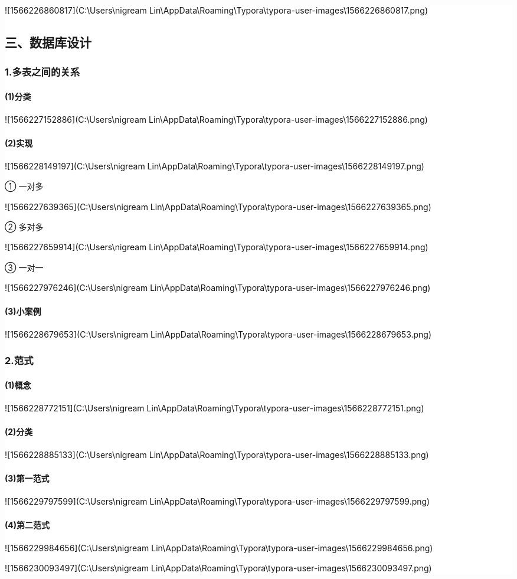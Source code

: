 ![1566226860817](C:\Users\nigream Lin\AppData\Roaming\Typora\typora-user-images\1566226860817.png)

## 三、数据库设计

### 1.多表之间的关系

#### (1)分类

![1566227152886](C:\Users\nigream Lin\AppData\Roaming\Typora\typora-user-images\1566227152886.png)

#### (2)实现

![1566228149197](C:\Users\nigream Lin\AppData\Roaming\Typora\typora-user-images\1566228149197.png)

① 一对多

![1566227639365](C:\Users\nigream Lin\AppData\Roaming\Typora\typora-user-images\1566227639365.png)

② 多对多

![1566227659914](C:\Users\nigream Lin\AppData\Roaming\Typora\typora-user-images\1566227659914.png)

③ 一对一

![1566227976246](C:\Users\nigream Lin\AppData\Roaming\Typora\typora-user-images\1566227976246.png)

#### (3)小案例

![1566228679653](C:\Users\nigream Lin\AppData\Roaming\Typora\typora-user-images\1566228679653.png)

### 2.范式

#### (1)概念

![1566228772151](C:\Users\nigream Lin\AppData\Roaming\Typora\typora-user-images\1566228772151.png)

#### (2)分类

![1566228885133](C:\Users\nigream Lin\AppData\Roaming\Typora\typora-user-images\1566228885133.png)

#### (3)第一范式

![1566229797599](C:\Users\nigream Lin\AppData\Roaming\Typora\typora-user-images\1566229797599.png)

#### (4)第二范式

![1566229984656](C:\Users\nigream Lin\AppData\Roaming\Typora\typora-user-images\1566229984656.png)

![1566230093497](C:\Users\nigream Lin\AppData\Roaming\Typora\typora-user-images\1566230093497.png)
